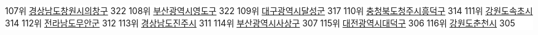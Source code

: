   <tr>
    <td>107위</td>
    <td><a href="/apt/경상남도창원시의창구{dong}">경상남도창원시의창구</a></td>
    <td>322</td>
  </tr>

  <tr>
    <td>108위</td>
    <td><a href="/apt/부산광역시영도구{dong}">부산광역시영도구</a></td>
    <td>322</td>
  </tr>

  <tr>
    <td>109위</td>
    <td><a href="/apt/대구광역시달성군{dong}">대구광역시달성군</a></td>
    <td>317</td>
  </tr>

  <tr>
    <td>110위</td>
    <td><a href="/apt/충청북도청주시흥덕구{dong}">충청북도청주시흥덕구</a></td>
    <td>314</td>
  </tr>

  <tr>
    <td>111위</td>
    <td><a href="/apt/강원도속초시{dong}">강원도속초시</a></td>
    <td>314</td>
  </tr>

  <tr>
    <td>112위</td>
    <td><a href="/apt/전라남도무안군{dong}">전라남도무안군</a></td>
    <td>312</td>
  </tr>

  <tr>
    <td>113위</td>
    <td><a href="/apt/경상남도진주시{dong}">경상남도진주시</a></td>
    <td>311</td>
  </tr>

  <tr>
    <td>114위</td>
    <td><a href="/apt/부산광역시사상구{dong}">부산광역시사상구</a></td>
    <td>307</td>
  </tr>

  <tr>
    <td>115위</td>
    <td><a href="/apt/대전광역시대덕구{dong}">대전광역시대덕구</a></td>
    <td>306</td>
  </tr>

  <tr>
    <td>116위</td>
    <td><a href="/apt/강원도춘천시{dong}">강원도춘천시</a></td>
    <td>305</td>
  </tr>
